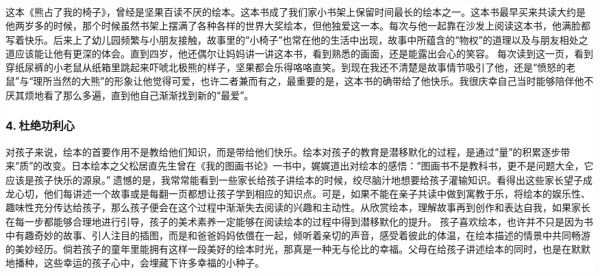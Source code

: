 这本《熊占了我的椅子》，曾经是坚果百读不厌的绘本。这本书成了我们家小书架上保留时间最长的绘本之一。这本书最早买来共读大约是他两岁多的时候，那个时候虽然书架上摆满了各种各样的世界大奖绘本，但他独爱这一本。每次与他一起靠在沙发上阅读这本书，他满脸都写着快乐。后来上了幼儿园频繁与小朋友接触，故事里的“小椅子”也常在他的生活中出现，故事中所蕴含的“物权”的道理以及与朋友相处之道应该能让他有更深的体会。直到四岁，他还偶尔让妈妈讲一讲这本书，看到熟悉的画面，还是能露出会心的笑容。
每次读到这一页，看到穿纸尿裤的小老鼠从纸箱里跳起来吓唬北极熊的样子，坚果都会乐得咯咯直笑。到现在我还不清楚是故事情节吸引了他，还是“愤怒的老鼠”与“理所当然的大熊”的形象让他觉得可爱，也许二者兼而有之，最重要的是，这本书的确带给了他快乐。我很庆幸自己当时能够陪伴他不厌其烦地看了那么多遍，直到他自己渐渐找到新的“最爱”。
### 4. 杜绝功利心
对孩子来说，绘本的首要作用不是教给他们知识，而是带给他们快乐。绘本对孩子的教育是潜移默化的过程，是通过“量”的积累逐步带来“质”的改变。日本绘本之父松居直先生曾在《我的图画书论》一书中，娓娓道出对绘本的感悟：“图画书不是教科书，更不是问题大全，它应该是孩子快乐的源泉。”
遗憾的是，我常常能看到一些家长给孩子讲绘本的时候，绞尽脑汁地想要给孩子灌输知识。看得出这些家长望子成龙心切，他们每讲述一个故事或是每翻一页都想让孩子学到相应的知识点。可是，如果不能在亲子共读中做到寓教于乐，将绘本的娱乐性、趣味性充分传达给孩子，那么孩子便会在这个过程中渐渐失去阅读的兴趣和主动性。从欣赏绘本，理解故事再到创作和表达自我，如果家长在每一步都能够合理地进行引导，孩子的美术素养一定能够在阅读绘本的过程中得到潜移默化的提升。
孩子喜欢绘本，也许并不只是因为书中有趣奇妙的故事、引人注目的插图，而是和爸爸妈妈依偎在一起，倾听着亲切的声音，感受着彼此的体温，在绘本描述的情景中共同畅游的美妙经历。倘若孩子的童年里能拥有这样一段美好的绘本时光，那真是一种无与伦比的幸福。父母在给孩子讲述绘本的同时，也是在默默地播种，这些幸运的孩子心中，会埋藏下许多幸福的小种子。
